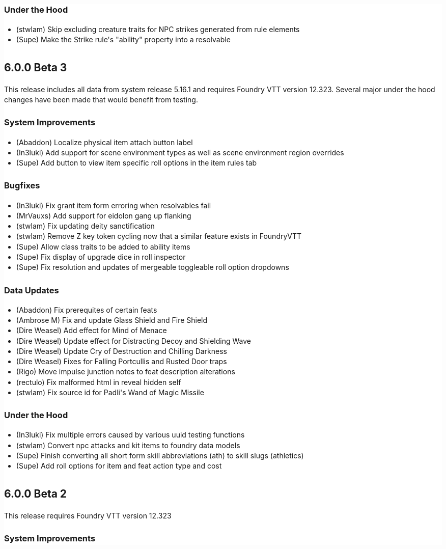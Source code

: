 ### Under the Hood

-   (stwlam) Skip excluding creature traits for NPC strikes generated from rule elements
-   (Supe) Make the Strike rule's "ability" property into a resolvable

## 6.0.0 Beta 3

This release includes all data from system release 5.16.1 and requires Foundry VTT version 12.323. Several major under the hood changes have been made that would benefit from testing.

### System Improvements

-   (Abaddon) Localize physical item attach button label
-   (In3luki) Add support for scene environment types as well as scene environment region overrides
-   (Supe) Add button to view item specific roll options in the item rules tab

### Bugfixes

-   (In3luki) Fix grant item form erroring when resolvables fail
-   (MrVauxs) Add support for eidolon gang up flanking
-   (stwlam) Fix updating deity sanctification
-   (stwlam) Remove Z key token cycling now that a similar feature exists in FoundryVTT
-   (Supe) Allow class traits to be added to ability items
-   (Supe) Fix display of upgrade dice in roll inspector
-   (Supe) Fix resolution and updates of mergeable toggleable roll option dropdowns

### Data Updates

-   (Abaddon) Fix prerequites of certain feats
-   (Ambrose M) Fix and update Glass Shield and Fire Shield
-   (Dire Weasel) Add effect for Mind of Menace
-   (Dire Weasel) Update effect for Distracting Decoy and Shielding Wave
-   (Dire Weasel) Update Cry of Destruction and Chilling Darkness
-   (Dire Weasel) Fixes for Falling Portcullis and Rusted Door traps
-   (Rigo) Move impulse junction notes to feat description alterations
-   (rectulo) Fix malformed html in reveal hidden self
-   (stwlam) Fix source id for Padli's Wand of Magic Missile

### Under the Hood

-   (In3luki) Fix multiple errors caused by various uuid testing functions
-   (stwlam) Convert npc attacks and kit items to foundry data models
-   (Supe) Finish converting all short form skill abbreviations (ath) to skill slugs (athletics)
-   (Supe) Add roll options for item and feat action type and cost

## 6.0.0 Beta 2

This release requires Foundry VTT version 12.323

### System Improvements
